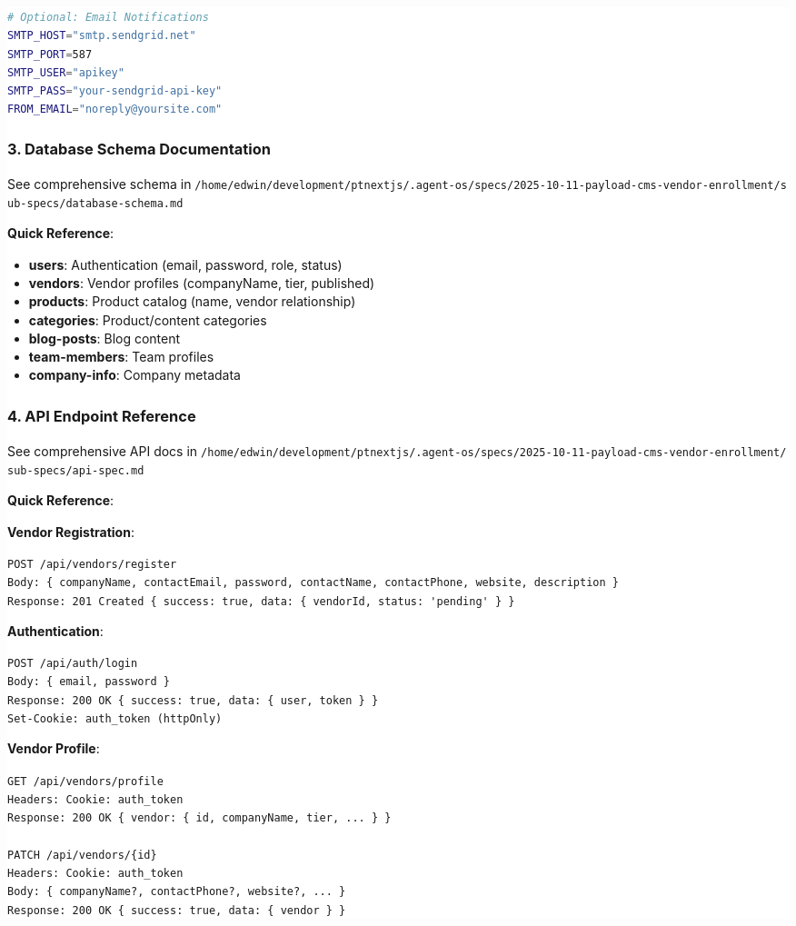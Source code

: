 ```bash
# Optional: Email Notifications
SMTP_HOST="smtp.sendgrid.net"
SMTP_PORT=587
SMTP_USER="apikey"
SMTP_PASS="your-sendgrid-api-key"
FROM_EMAIL="noreply@yoursite.com"
```

### 3. Database Schema Documentation

See comprehensive schema in `/home/edwin/development/ptnextjs/.agent-os/specs/2025-10-11-payload-cms-vendor-enrollment/sub-specs/database-schema.md`

**Quick Reference**:
- **users**: Authentication (email, password, role, status)
- **vendors**: Vendor profiles (companyName, tier, published)
- **products**: Product catalog (name, vendor relationship)
- **categories**: Product/content categories
- **blog-posts**: Blog content
- **team-members**: Team profiles
- **company-info**: Company metadata

### 4. API Endpoint Reference

See comprehensive API docs in `/home/edwin/development/ptnextjs/.agent-os/specs/2025-10-11-payload-cms-vendor-enrollment/sub-specs/api-spec.md`

**Quick Reference**:

**Vendor Registration**:
```
POST /api/vendors/register
Body: { companyName, contactEmail, password, contactName, contactPhone, website, description }
Response: 201 Created { success: true, data: { vendorId, status: 'pending' } }
```

**Authentication**:
```
POST /api/auth/login
Body: { email, password }
Response: 200 OK { success: true, data: { user, token } }
Set-Cookie: auth_token (httpOnly)
```

**Vendor Profile**:
```
GET /api/vendors/profile
Headers: Cookie: auth_token
Response: 200 OK { vendor: { id, companyName, tier, ... } }

PATCH /api/vendors/{id}
Headers: Cookie: auth_token
Body: { companyName?, contactPhone?, website?, ... }
Response: 200 OK { success: true, data: { vendor } }
```
